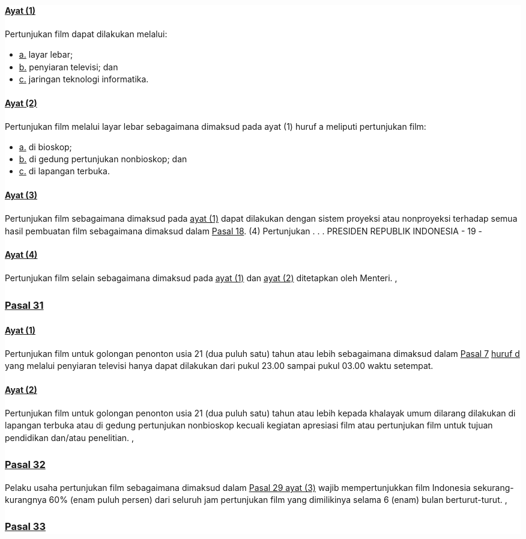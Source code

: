 #### [Ayat (1)](http://example.org/legal/document/uu/2009/33/pasal/0030/version/20091008/ayat/0001)
Pertunjukan film dapat dilakukan melalui:
* [a.](http://example.org/legal/document/uu/2009/33/pasal/0030/version/20091008/ayat/0001/point/a) layar lebar;
* [b.](http://example.org/legal/document/uu/2009/33/pasal/0030/version/20091008/ayat/0001/point/b) penyiaran televisi; dan
* [c.](http://example.org/legal/document/uu/2009/33/pasal/0030/version/20091008/ayat/0001/point/c) jaringan teknologi informatika.

#### [Ayat (2)](http://example.org/legal/document/uu/2009/33/pasal/0030/version/20091008/ayat/0002)
Pertunjukan film melalui layar lebar sebagaimana dimaksud pada ayat (1) huruf a meliputi pertunjukan film:
* [a.](http://example.org/legal/document/uu/2009/33/pasal/0030/version/20091008/ayat/0002/point/a) di bioskop;
* [b.](http://example.org/legal/document/uu/2009/33/pasal/0030/version/20091008/ayat/0002/point/b) di gedung pertunjukan nonbioskop; dan
* [c.](http://example.org/legal/document/uu/2009/33/pasal/0030/version/20091008/ayat/0002/point/c) di lapangan terbuka.

#### [Ayat (3)](http://example.org/legal/document/uu/2009/33/pasal/0030/version/20091008/ayat/0003)
Pertunjukan film sebagaimana dimaksud pada [ayat (1)](http://example.org/legal/document/uu/2009/33/pasal/0030/version/20091008/ayat/0001) dapat dilakukan dengan sistem proyeksi atau nonproyeksi terhadap semua hasil pembuatan film sebagaimana dimaksud dalam [Pasal 18](http://example.org/legal/document/uu/2009/33/pasal/0018). (4) Pertunjukan . . . PRESIDEN REPUBLIK INDONESIA - 19 -

#### [Ayat (4)](http://example.org/legal/document/uu/2009/33/pasal/0030/version/20091008/ayat/0004)
Pertunjukan film selain sebagaimana dimaksud pada [ayat (1)](http://example.org/legal/document/uu/2009/33/pasal/0030/version/20091008/ayat/0001) dan [ayat (2)](http://example.org/legal/document/uu/2009/33/pasal/0030/version/20091008/ayat/0002) ditetapkan oleh Menteri.
,
### [Pasal 31](http://example.org/legal/document/uu/2009/33/pasal/0031)

#### [Ayat (1)](http://example.org/legal/document/uu/2009/33/pasal/0031/version/20091008/ayat/0001)
Pertunjukan film untuk golongan penonton usia 21 (dua puluh satu) tahun atau lebih sebagaimana dimaksud dalam [Pasal 7](http://example.org/legal/document/uu/2009/33/pasal/0007) [huruf d](http://example.org/legal/document/uu/2009/33/pasal/0031/version/20091008/point/d) yang melalui penyiaran televisi hanya dapat dilakukan dari pukul 23.00 sampai pukul 03.00 waktu setempat.

#### [Ayat (2)](http://example.org/legal/document/uu/2009/33/pasal/0031/version/20091008/ayat/0002)
Pertunjukan film untuk golongan penonton usia 21 (dua puluh satu) tahun atau lebih kepada khalayak umum dilarang dilakukan di lapangan terbuka atau di gedung pertunjukan nonbioskop kecuali kegiatan apresiasi film atau pertunjukan film untuk tujuan pendidikan dan/atau penelitian.
,
### [Pasal 32](http://example.org/legal/document/uu/2009/33/pasal/0032)
Pelaku usaha pertunjukan film sebagaimana dimaksud dalam [Pasal 29 ayat (3)](http://example.org/legal/document/uu/2009/33/pasal/0032/version/20091008/ayat/0003) wajib mempertunjukkan film Indonesia sekurang-kurangnya 60% (enam puluh persen) dari seluruh jam pertunjukan film yang dimilikinya selama 6 (enam) bulan berturut-turut.
,
### [Pasal 33](http://example.org/legal/document/uu/2009/33/pasal/0033)
